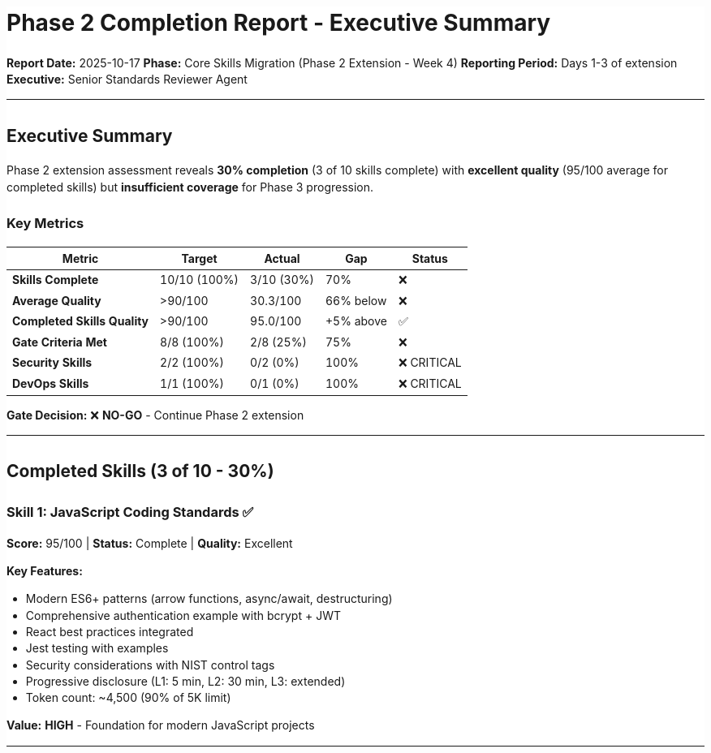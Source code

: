 # Phase 2 Completion Report - Executive Summary

**Report Date:** 2025-10-17
**Phase:** Core Skills Migration (Phase 2 Extension - Week 4)
**Reporting Period:** Days 1-3 of extension
**Executive:** Senior Standards Reviewer Agent

---

## Executive Summary

Phase 2 extension assessment reveals **30% completion** (3 of 10 skills complete) with **excellent quality** (95/100 average for completed skills) but **insufficient coverage** for Phase 3 progression.

### Key Metrics

| Metric | Target | Actual | Gap | Status |
|--------|--------|--------|-----|--------|
| **Skills Complete** | 10/10 (100%) | 3/10 (30%) | 70% | ❌ |
| **Average Quality** | >90/100 | 30.3/100 | 66% below | ❌ |
| **Completed Skills Quality** | >90/100 | 95.0/100 | +5% above | ✅ |
| **Gate Criteria Met** | 8/8 (100%) | 2/8 (25%) | 75% | ❌ |
| **Security Skills** | 2/2 (100%) | 0/2 (0%) | 100% | ❌ CRITICAL |
| **DevOps Skills** | 1/1 (100%) | 0/1 (0%) | 100% | ❌ CRITICAL |

**Gate Decision:** ❌ **NO-GO** - Continue Phase 2 extension

---

## Completed Skills (3 of 10 - 30%)

### Skill 1: JavaScript Coding Standards ✅

**Score:** 95/100 | **Status:** Complete | **Quality:** Excellent

**Key Features:**

- Modern ES6+ patterns (arrow functions, async/await, destructuring)
- Comprehensive authentication example with bcrypt + JWT
- React best practices integrated
- Jest testing with examples
- Security considerations with NIST control tags
- Progressive disclosure (L1: 5 min, L2: 30 min, L3: extended)
- Token count: ~4,500 (90% of 5K limit)

**Value:** **HIGH** - Foundation for modern JavaScript projects

---